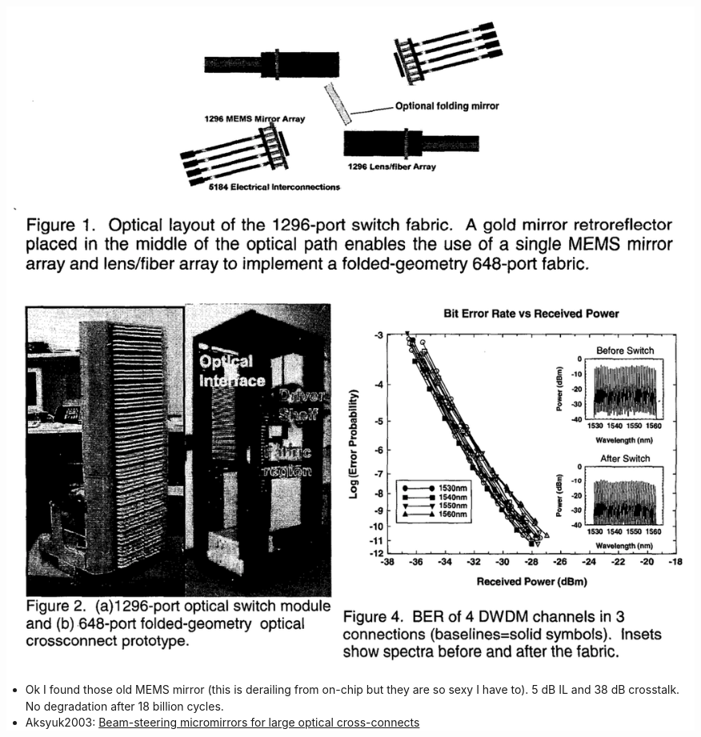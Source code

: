    ![20250120_085548_2.jpg](/assets/images/2025/20241101_20250124/20250120_085548_2.jpg)
   ![20250120_085548_3.jpg](/assets/images/2025/20241101_20250124/20250120_085548_3.jpg)
   - Ok I found those old MEMS mirror (this is derailing from on-chip but they are so sexy I have to). 5 dB IL and 38 dB crosstalk. No degradation after 18 billion cycles.
   - Aksyuk2003: [Beam-steering micromirrors for large optical cross-connects](https://doi.org/10.1109/JLT.2003.811792)